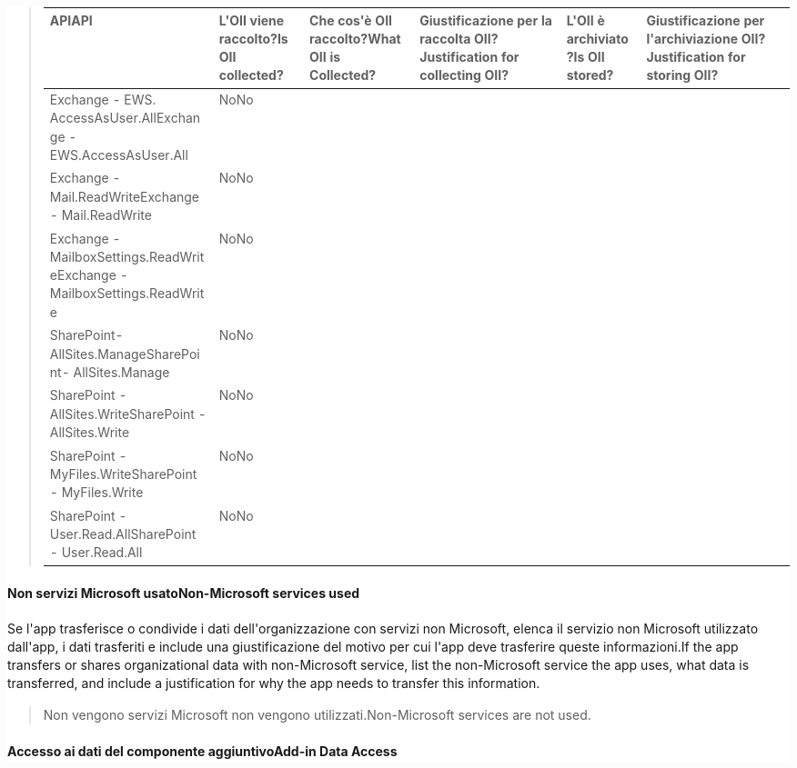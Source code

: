>| <span data-ttu-id="1122c-184">**API**</span><span class="sxs-lookup"><span data-stu-id="1122c-184">**API**</span></span> |  <span data-ttu-id="1122c-185">**L'OII viene raccolto?**</span><span class="sxs-lookup"><span data-stu-id="1122c-185">**Is OII collected?**</span></span> |  <span data-ttu-id="1122c-186">**Che cos'è OII raccolto?**</span><span class="sxs-lookup"><span data-stu-id="1122c-186">**What OII is Collected?**</span></span> | <span data-ttu-id="1122c-187">**Giustificazione per la raccolta OII?**</span><span class="sxs-lookup"><span data-stu-id="1122c-187">**Justification for collecting OII?**</span></span> | <span data-ttu-id="1122c-188">**L'OII è archiviato?**</span><span class="sxs-lookup"><span data-stu-id="1122c-188">**Is OII stored?**</span></span> | <span data-ttu-id="1122c-189">**Giustificazione per l'archiviazione OII?**</span><span class="sxs-lookup"><span data-stu-id="1122c-189">**Justification for storing OII?**</span></span> |
>|:-------------------|:-------------------|:--------------------------|:--------------------------|:---------------------------------------------------|:--------------------------|
>| <span data-ttu-id="1122c-190">Exchange - EWS. AccessAsUser.All</span><span class="sxs-lookup"><span data-stu-id="1122c-190">Exchange - EWS.AccessAsUser.All</span></span> | <span data-ttu-id="1122c-191">No</span><span class="sxs-lookup"><span data-stu-id="1122c-191">No</span></span> |  |  |  |  |
>| <span data-ttu-id="1122c-192">Exchange - Mail.ReadWrite</span><span class="sxs-lookup"><span data-stu-id="1122c-192">Exchange - Mail.ReadWrite</span></span> | <span data-ttu-id="1122c-193">No</span><span class="sxs-lookup"><span data-stu-id="1122c-193">No</span></span> |  |  |  |  |
>| <span data-ttu-id="1122c-194">Exchange - MailboxSettings.ReadWrite</span><span class="sxs-lookup"><span data-stu-id="1122c-194">Exchange - MailboxSettings.ReadWrite</span></span> | <span data-ttu-id="1122c-195">No</span><span class="sxs-lookup"><span data-stu-id="1122c-195">No</span></span> |  |  |  |  |
>| <span data-ttu-id="1122c-196">SharePoint- AllSites.Manage</span><span class="sxs-lookup"><span data-stu-id="1122c-196">SharePoint- AllSites.Manage</span></span> | <span data-ttu-id="1122c-197">No</span><span class="sxs-lookup"><span data-stu-id="1122c-197">No</span></span> |  |  |  |  |
>| <span data-ttu-id="1122c-198">SharePoint - AllSites.Write</span><span class="sxs-lookup"><span data-stu-id="1122c-198">SharePoint - AllSites.Write</span></span> | <span data-ttu-id="1122c-199">No</span><span class="sxs-lookup"><span data-stu-id="1122c-199">No</span></span> |  |  |  |  |
>| <span data-ttu-id="1122c-200">SharePoint - MyFiles.Write</span><span class="sxs-lookup"><span data-stu-id="1122c-200">SharePoint - MyFiles.Write</span></span> | <span data-ttu-id="1122c-201">No</span><span class="sxs-lookup"><span data-stu-id="1122c-201">No</span></span> |  |  |  |  |
>| <span data-ttu-id="1122c-202">SharePoint - User.Read.All</span><span class="sxs-lookup"><span data-stu-id="1122c-202">SharePoint - User.Read.All</span></span> | <span data-ttu-id="1122c-203">No</span><span class="sxs-lookup"><span data-stu-id="1122c-203">No</span></span> |  |  |  |  |

#### <a name="non-microsoft-services-used"></a><span data-ttu-id="1122c-204">Non servizi Microsoft usato</span><span class="sxs-lookup"><span data-stu-id="1122c-204">Non-Microsoft services used</span></span>

<span data-ttu-id="1122c-205">Se l'app trasferisce o condivide i dati dell'organizzazione con servizi non Microsoft, elenca il servizio non Microsoft utilizzato dall'app, i dati trasferiti e include una giustificazione del motivo per cui l'app deve trasferire queste informazioni.</span><span class="sxs-lookup"><span data-stu-id="1122c-205">If the app transfers or shares organizational data with non-Microsoft service, list the non-Microsoft service the app uses, what data is transferred, and include a justification for why the app needs to transfer this information.</span></span>

><span data-ttu-id="1122c-206">Non vengono servizi Microsoft non vengono utilizzati.</span><span class="sxs-lookup"><span data-stu-id="1122c-206">Non-Microsoft services are not used.</span></span>



#### <a name="add-in-data-access"></a><span data-ttu-id="1122c-207">Accesso ai dati del componente aggiuntivo</span><span class="sxs-lookup"><span data-stu-id="1122c-207">Add-in Data Access</span></span>
